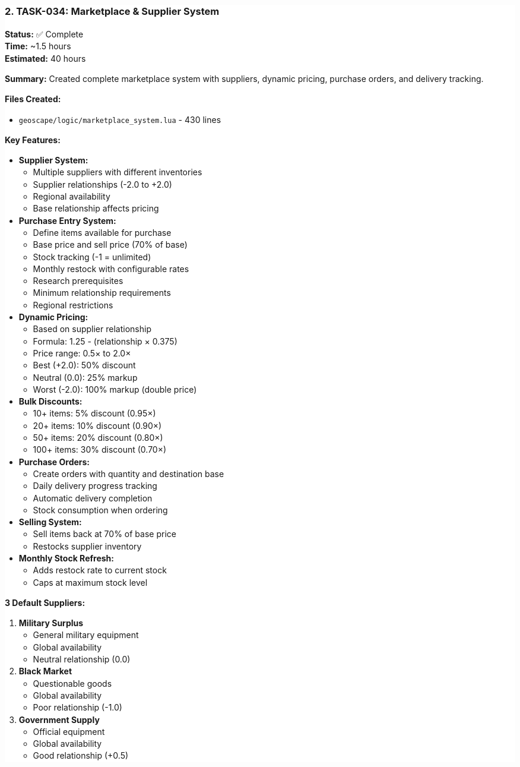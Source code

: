 
### 2. TASK-034: Marketplace & Supplier System
**Status:** ✅ Complete  
**Time:** ~1.5 hours  
**Estimated:** 40 hours

**Summary:**
Created complete marketplace system with suppliers, dynamic pricing, purchase orders, and delivery tracking.

**Files Created:**
- `geoscape/logic/marketplace_system.lua` - 430 lines

**Key Features:**
- **Supplier System:**
  - Multiple suppliers with different inventories
  - Supplier relationships (-2.0 to +2.0)
  - Regional availability
  - Base relationship affects pricing
- **Purchase Entry System:**
  - Define items available for purchase
  - Base price and sell price (70% of base)
  - Stock tracking (-1 = unlimited)
  - Monthly restock with configurable rates
  - Research prerequisites
  - Minimum relationship requirements
  - Regional restrictions
- **Dynamic Pricing:**
  - Based on supplier relationship
  - Formula: 1.25 - (relationship × 0.375)
  - Price range: 0.5× to 2.0×
  - Best (+2.0): 50% discount
  - Neutral (0.0): 25% markup
  - Worst (-2.0): 100% markup (double price)
- **Bulk Discounts:**
  - 10+ items: 5% discount (0.95×)
  - 20+ items: 10% discount (0.90×)
  - 50+ items: 20% discount (0.80×)
  - 100+ items: 30% discount (0.70×)
- **Purchase Orders:**
  - Create orders with quantity and destination base
  - Daily delivery progress tracking
  - Automatic delivery completion
  - Stock consumption when ordering
- **Selling System:**
  - Sell items back at 70% of base price
  - Restocks supplier inventory
- **Monthly Stock Refresh:**
  - Adds restock rate to current stock
  - Caps at maximum stock level

**3 Default Suppliers:**
1. **Military Surplus**
   - General military equipment
   - Global availability
   - Neutral relationship (0.0)
2. **Black Market**
   - Questionable goods
   - Global availability
   - Poor relationship (-1.0)
3. **Government Supply**
   - Official equipment
   - Global availability
   - Good relationship (+0.5)
